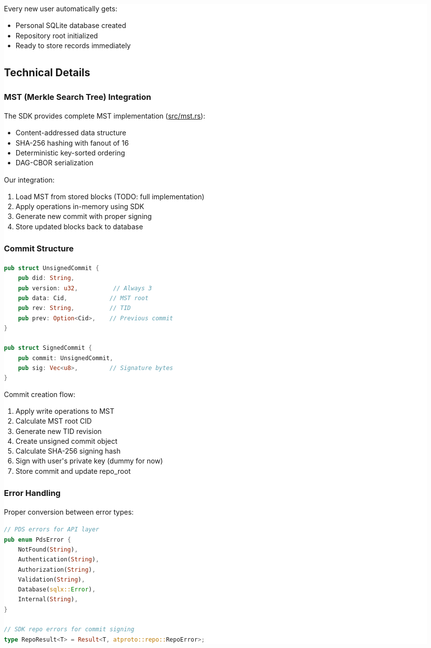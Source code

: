 Every new user automatically gets:
- Personal SQLite database created
- Repository root initialized
- Ready to store records immediately

## Technical Details

### MST (Merkle Search Tree) Integration

The SDK provides complete MST implementation ([src/mst.rs](../src/mst.rs)):
- Content-addressed data structure
- SHA-256 hashing with fanout of 16
- Deterministic key-sorted ordering
- DAG-CBOR serialization

Our integration:
1. Load MST from stored blocks (TODO: full implementation)
2. Apply operations in-memory using SDK
3. Generate new commit with proper signing
4. Store updated blocks back to database

### Commit Structure

```rust
pub struct UnsignedCommit {
    pub did: String,
    pub version: u32,          // Always 3
    pub data: Cid,            // MST root
    pub rev: String,          // TID
    pub prev: Option<Cid>,    // Previous commit
}

pub struct SignedCommit {
    pub commit: UnsignedCommit,
    pub sig: Vec<u8>,         // Signature bytes
}
```

Commit creation flow:
1. Apply write operations to MST
2. Calculate MST root CID
3. Generate new TID revision
4. Create unsigned commit object
5. Calculate SHA-256 signing hash
6. Sign with user's private key (dummy for now)
7. Store commit and update repo_root

### Error Handling

Proper conversion between error types:

```rust
// PDS errors for API layer
pub enum PdsError {
    NotFound(String),
    Authentication(String),
    Authorization(String),
    Validation(String),
    Database(sqlx::Error),
    Internal(String),
}

// SDK repo errors for commit signing
type RepoResult<T> = Result<T, atproto::repo::RepoError>;

```